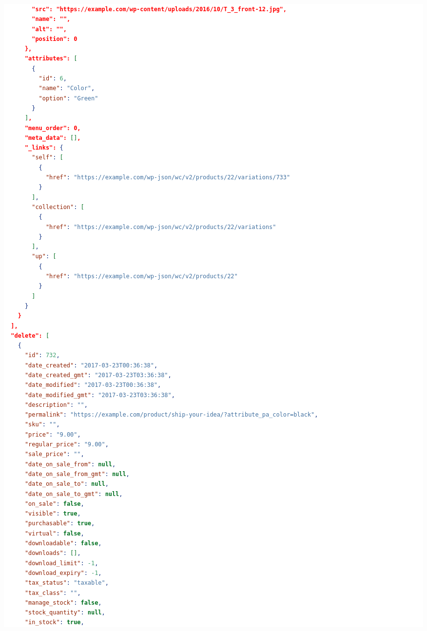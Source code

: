 ```json
        "src": "https://example.com/wp-content/uploads/2016/10/T_3_front-12.jpg",
        "name": "",
        "alt": "",
        "position": 0
      },
      "attributes": [
        {
          "id": 6,
          "name": "Color",
          "option": "Green"
        }
      ],
      "menu_order": 0,
      "meta_data": [],
      "_links": {
        "self": [
          {
            "href": "https://example.com/wp-json/wc/v2/products/22/variations/733"
          }
        ],
        "collection": [
          {
            "href": "https://example.com/wp-json/wc/v2/products/22/variations"
          }
        ],
        "up": [
          {
            "href": "https://example.com/wp-json/wc/v2/products/22"
          }
        ]
      }
    }
  ],
  "delete": [
    {
      "id": 732,
      "date_created": "2017-03-23T00:36:38",
      "date_created_gmt": "2017-03-23T03:36:38",
      "date_modified": "2017-03-23T00:36:38",
      "date_modified_gmt": "2017-03-23T03:36:38",
      "description": "",
      "permalink": "https://example.com/product/ship-your-idea/?attribute_pa_color=black",
      "sku": "",
      "price": "9.00",
      "regular_price": "9.00",
      "sale_price": "",
      "date_on_sale_from": null,
      "date_on_sale_from_gmt": null,
      "date_on_sale_to": null,
      "date_on_sale_to_gmt": null,
      "on_sale": false,
      "visible": true,
      "purchasable": true,
      "virtual": false,
      "downloadable": false,
      "downloads": [],
      "download_limit": -1,
      "download_expiry": -1,
      "tax_status": "taxable",
      "tax_class": "",
      "manage_stock": false,
      "stock_quantity": null,
      "in_stock": true,
```